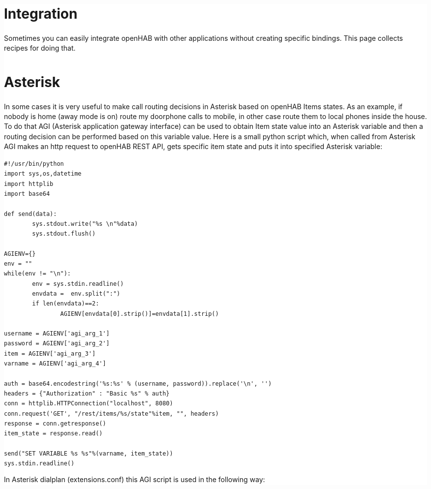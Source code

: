 # Integration #

Sometimes you can easily integrate openHAB with other applications without creating specific bindings. This page collects recipes for doing that.

# Asterisk #

In some cases it is very useful to make call routing decisions in Asterisk based on openHAB Items states. As an example, if nobody is home (away mode is on) route my doorphone calls to mobile, in other case route them to local phones inside the house. To do that AGI (Asterisk application gateway interface) can be used to obtain Item state value into an Asterisk variable and then a routing decision can be performed based on this variable value. Here is a small python script which, when called from Asterisk AGI makes an http request to openHAB REST API, gets specific item state and puts it into specified Asterisk variable:

```
#!/usr/bin/python
import sys,os,datetime
import httplib
import base64

def send(data):
        sys.stdout.write("%s \n"%data)
        sys.stdout.flush()

AGIENV={}
env = ""
while(env != "\n"):
        env = sys.stdin.readline()
        envdata =  env.split(":")
        if len(envdata)==2:
                AGIENV[envdata[0].strip()]=envdata[1].strip()

username = AGIENV['agi_arg_1']
password = AGIENV['agi_arg_2']
item = AGIENV['agi_arg_3']
varname = AGIENV['agi_arg_4']

auth = base64.encodestring('%s:%s' % (username, password)).replace('\n', '')
headers = {"Authorization" : "Basic %s" % auth}
conn = httplib.HTTPConnection("localhost", 8080)
conn.request('GET', "/rest/items/%s/state"%item, "", headers)
response = conn.getresponse()
item_state = response.read()

send("SET VARIABLE %s %s"%(varname, item_state))
sys.stdin.readline()
```

In Asterisk dialplan (extensions.conf) this AGI script is used in the following way:
